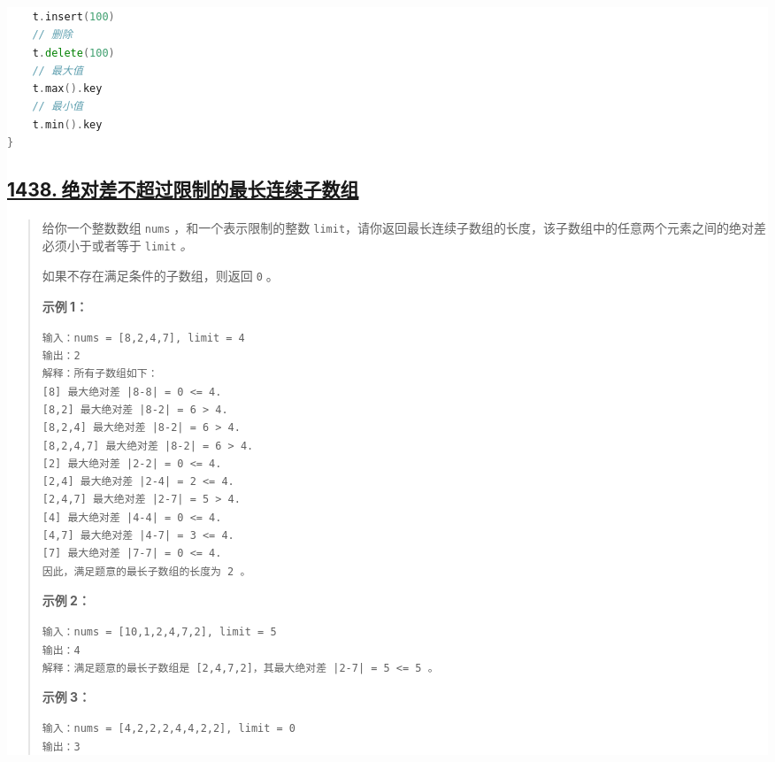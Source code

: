 ```Go
    t.insert(100)
    // 删除
    t.delete(100)
    // 最大值
    t.max().key
    // 最小值
    t.min().key
}
```







## [1438. 绝对差不超过限制的最长连续子数组](https://leetcode.cn/problems/longest-continuous-subarray-with-absolute-diff-less-than-or-equal-to-limit/)

> 给你一个整数数组 `nums` ，和一个表示限制的整数 `limit`，请你返回最长连续子数组的长度，该子数组中的任意两个元素之间的绝对差必须小于或者等于 `limit` *。*
>
> 如果不存在满足条件的子数组，则返回 `0` 。
>
>  
>
> **示例 1：**
>
> ```
> 输入：nums = [8,2,4,7], limit = 4
> 输出：2 
> 解释：所有子数组如下：
> [8] 最大绝对差 |8-8| = 0 <= 4.
> [8,2] 最大绝对差 |8-2| = 6 > 4. 
> [8,2,4] 最大绝对差 |8-2| = 6 > 4.
> [8,2,4,7] 最大绝对差 |8-2| = 6 > 4.
> [2] 最大绝对差 |2-2| = 0 <= 4.
> [2,4] 最大绝对差 |2-4| = 2 <= 4.
> [2,4,7] 最大绝对差 |2-7| = 5 > 4.
> [4] 最大绝对差 |4-4| = 0 <= 4.
> [4,7] 最大绝对差 |4-7| = 3 <= 4.
> [7] 最大绝对差 |7-7| = 0 <= 4. 
> 因此，满足题意的最长子数组的长度为 2 。
> ```
>
> **示例 2：**
>
> ```
> 输入：nums = [10,1,2,4,7,2], limit = 5
> 输出：4 
> 解释：满足题意的最长子数组是 [2,4,7,2]，其最大绝对差 |2-7| = 5 <= 5 。
> ```
>
> **示例 3：**
>
> ```
> 输入：nums = [4,2,2,2,4,4,2,2], limit = 0
> 输出：3
> ```
